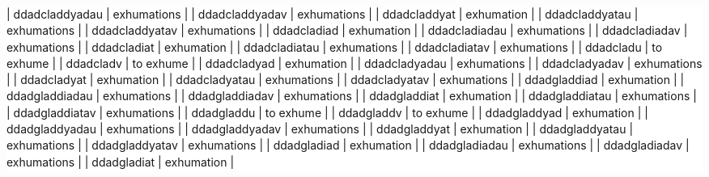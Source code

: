 | ddadcladdyadau | exhumations |
| ddadcladdyadav | exhumations |
| ddadcladdyat | exhumation |
| ddadcladdyatau | exhumations |
| ddadcladdyatav | exhumations |
| ddadcladiad | exhumation |
| ddadcladiadau | exhumations |
| ddadcladiadav | exhumations |
| ddadcladiat | exhumation |
| ddadcladiatau | exhumations |
| ddadcladiatav | exhumations |
| ddadcladu | to exhume |
| ddadcladv | to exhume |
| ddadcladyad | exhumation |
| ddadcladyadau | exhumations |
| ddadcladyadav | exhumations |
| ddadcladyat | exhumation |
| ddadcladyatau | exhumations |
| ddadcladyatav | exhumations |
| ddadgladdiad | exhumation |
| ddadgladdiadau | exhumations |
| ddadgladdiadav | exhumations |
| ddadgladdiat | exhumation |
| ddadgladdiatau | exhumations |
| ddadgladdiatav | exhumations |
| ddadgladdu | to exhume |
| ddadgladdv | to exhume |
| ddadgladdyad | exhumation |
| ddadgladdyadau | exhumations |
| ddadgladdyadav | exhumations |
| ddadgladdyat | exhumation |
| ddadgladdyatau | exhumations |
| ddadgladdyatav | exhumations |
| ddadgladiad | exhumation |
| ddadgladiadau | exhumations |
| ddadgladiadav | exhumations |
| ddadgladiat | exhumation |